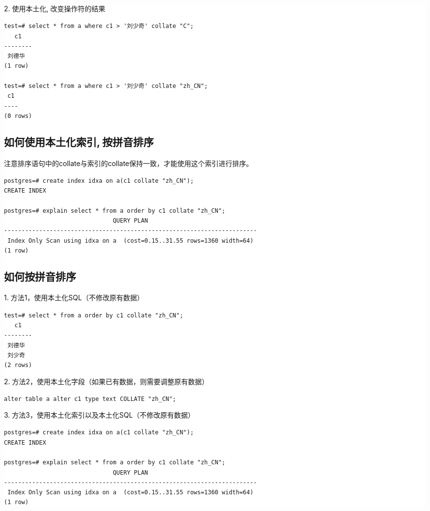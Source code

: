2\. 使用本土化, 改变操作符的结果  
  
```  
test=# select * from a where c1 > '刘少奇' collate "C";  
   c1     
--------  
 刘德华  
(1 row)  
  
test=# select * from a where c1 > '刘少奇' collate "zh_CN";  
 c1   
----  
(0 rows)  
```  
  
## 如何使用本土化索引, 按拼音排序  
注意排序语句中的collate与索引的collate保持一致，才能使用这个索引进行排序。  
  
```  
postgres=# create index idxa on a(c1 collate "zh_CN");  
CREATE INDEX  
  
postgres=# explain select * from a order by c1 collate "zh_CN";  
                               QUERY PLAN                                 
------------------------------------------------------------------------  
 Index Only Scan using idxa on a  (cost=0.15..31.55 rows=1360 width=64)  
(1 row)  
```  
  
## 如何按拼音排序  
1\. 方法1，使用本土化SQL（不修改原有数据）  
  
```  
test=# select * from a order by c1 collate "zh_CN";  
   c1     
--------  
 刘德华  
 刘少奇  
(2 rows)  
```  
  
2\. 方法2，使用本土化字段（如果已有数据，则需要调整原有数据）  
  
```  
alter table a alter c1 type text COLLATE "zh_CN";  
```  
  
3\. 方法3，使用本土化索引以及本土化SQL（不修改原有数据）  
  
```  
postgres=# create index idxa on a(c1 collate "zh_CN");  
CREATE INDEX  
  
postgres=# explain select * from a order by c1 collate "zh_CN";  
                               QUERY PLAN                                 
------------------------------------------------------------------------  
 Index Only Scan using idxa on a  (cost=0.15..31.55 rows=1360 width=64)  
(1 row)  
```  
  
